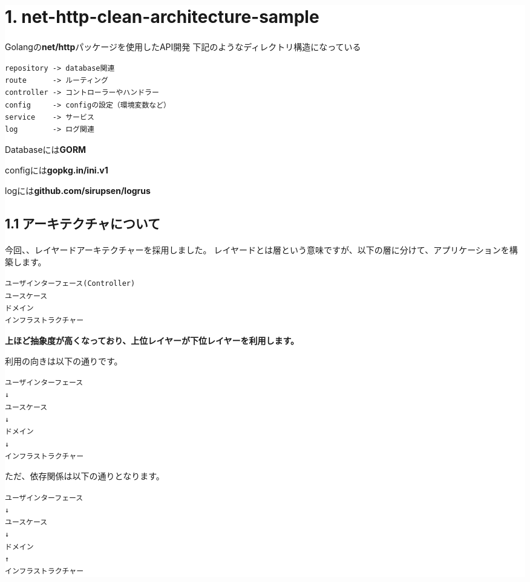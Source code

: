 # 1. net-http-clean-architecture-sample
Golangの**net/http**パッケージを使用したAPI開発
下記のようなディレクトリ構造になっている

```txt
repository -> database関連
route      -> ルーティング
controller -> コントローラーやハンドラー
config     -> configの設定（環境変数など）
service    -> サービス
log        -> ログ関連
```

Databaseには**GORM**

configには**gopkg.in/ini.v1**

logには**github.com/sirupsen/logrus**

## 1.1 アーキテクチャについて
今回、、レイヤードアーキテクチャーを採用しました。
レイヤードとは層という意味ですが、以下の層に分けて、アプリケーションを構築します。

```text
ユーザインターフェース(Controller)
ユースケース
ドメイン
インフラストラクチャー
```

**上ほど抽象度が高くなっており、上位レイヤーが下位レイヤーを利用します。**


利用の向きは以下の通りです。

```text
ユーザインターフェース
↓
ユースケース
↓
ドメイン
↓
インフラストラクチャー
```

ただ、依存関係は以下の通りとなります。

```text
ユーザインターフェース
↓
ユースケース
↓
ドメイン
↑
インフラストラクチャー
```
